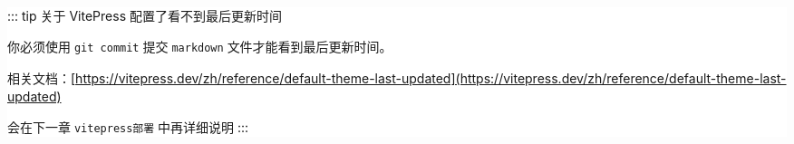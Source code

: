 ::: tip
关于 VitePress 配置了看不到最后更新时间

你必须使用 `git commit` 提交 `markdown` 文件才能看到最后更新时间。

相关文档：[https://vitepress.dev/zh/reference/default-theme-last-updated](https://vitepress.dev/zh/reference/default-theme-last-updated)

会在下一章 `vitepress部署` 中再详细说明
:::